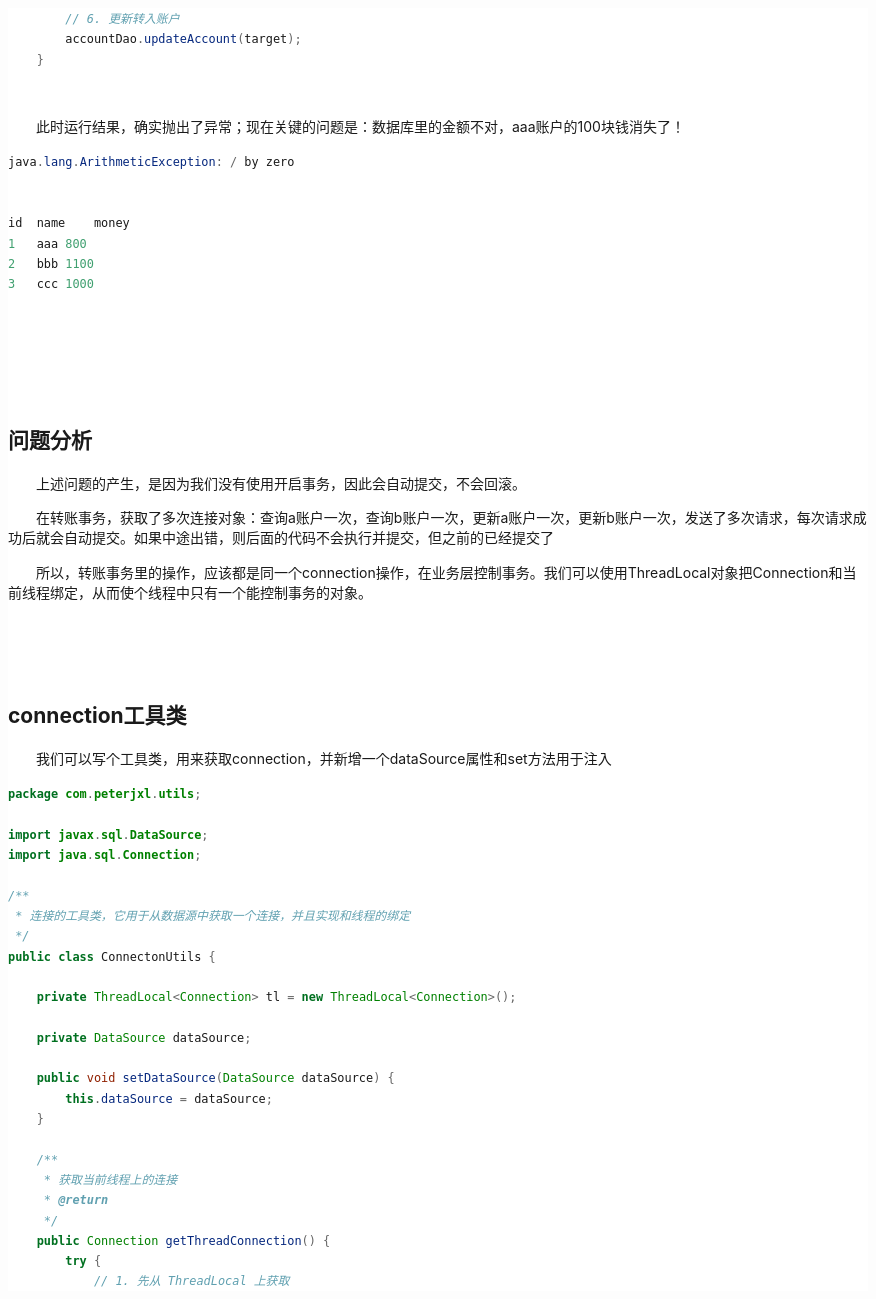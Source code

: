 ```java
        // 6. 更新转入账户
        accountDao.updateAccount(target);
    }
```

　　‍

　　此时运行结果，确实抛出了异常；现在关键的问题是：数据库里的金额不对，aaa账户的100块钱消失了！

```java
java.lang.ArithmeticException: / by zero


id	name	money
1	aaa	800
2	bbb	1100
3	ccc	1000
```

　　‍

　　‍

　　‍

## 问题分析

　　上述问题的产生，是因为我们没有使用开启事务，因此会自动提交，不会回滚。

　　在转账事务，获取了多次连接对象：查询a账户一次，查询b账户一次，更新a账户一次，更新b账户一次，发送了多次请求，每次请求成功后就会自动提交。如果中途出错，则后面的代码不会执行并提交，但之前的已经提交了

　　所以，转账事务里的操作，应该都是同一个connection操作，在业务层控制事务。我们可以使用ThreadLocal对象把Connection和当前线程绑定，从而使个线程中只有一个能控制事务的对象。

　　‍

　　‍

## connection工具类

　　我们可以写个工具类，用来获取connection，并新增一个dataSource属性和set方法用于注入

```java
package com.peterjxl.utils;

import javax.sql.DataSource;
import java.sql.Connection;

/**
 * 连接的工具类，它用于从数据源中获取一个连接，并且实现和线程的绑定
 */
public class ConnectonUtils {

    private ThreadLocal<Connection> tl = new ThreadLocal<Connection>();

    private DataSource dataSource;

    public void setDataSource(DataSource dataSource) {
        this.dataSource = dataSource;
    }

    /**
     * 获取当前线程上的连接
     * @return
     */
    public Connection getThreadConnection() {
        try {
            // 1. 先从 ThreadLocal 上获取
```
